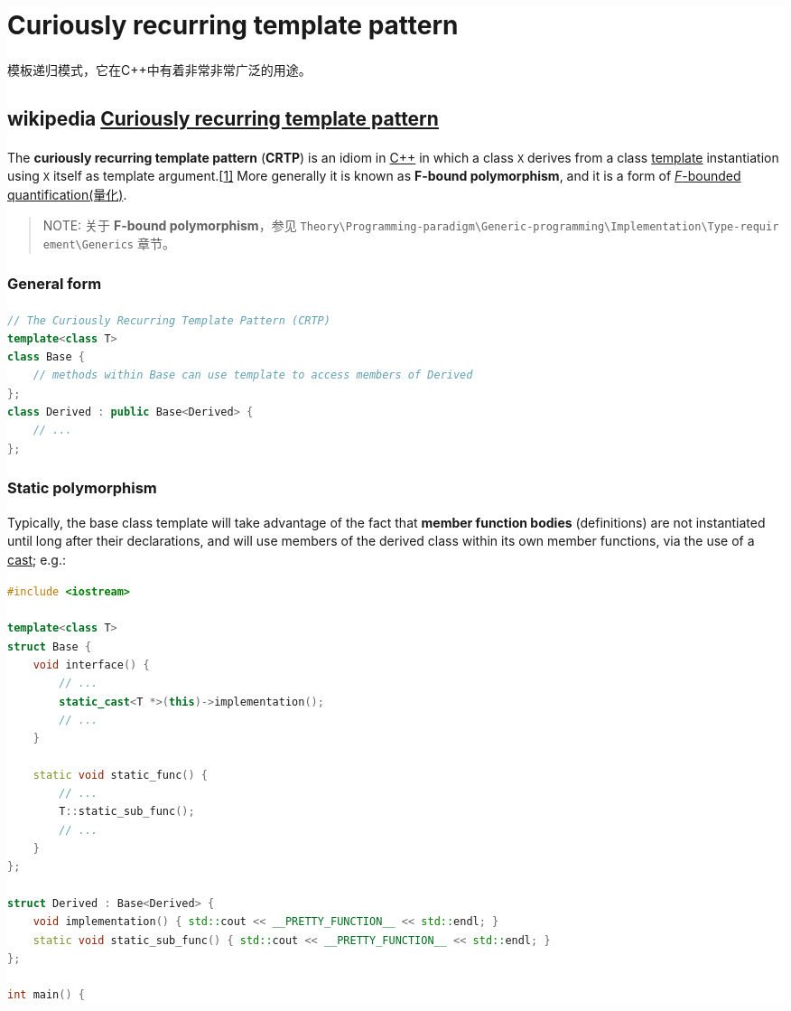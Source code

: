 # Curiously recurring template pattern

模板递归模式，它在C++中有着非常非常广泛的用途。



## wikipedia [Curiously recurring template pattern](https://en.wikipedia.org/wiki/Curiously_recurring_template_pattern)

The **curiously recurring template pattern** (**CRTP**) is an idiom in [C++](https://en.wikipedia.org/wiki/C%2B%2B) in which a class `X` derives from a class [template](https://en.wikipedia.org/wiki/Template_(C%2B%2B)) instantiation using `X` itself as template argument.[[1\]](https://en.wikipedia.org/wiki/Curiously_recurring_template_pattern#cite_note-1) More generally it is known as **F-bound polymorphism**, and it is a form of [*F*-bounded quantification(量化)](https://en.wikipedia.org/wiki/F-bounded_quantification).

> NOTE: 关于 **F-bound polymorphism**，参见 `Theory\Programming-paradigm\Generic-programming\Implementation\Type-requirement\Generics` 章节。

### General form

```C++
// The Curiously Recurring Template Pattern (CRTP)
template<class T>
class Base {
    // methods within Base can use template to access members of Derived
};
class Derived : public Base<Derived> {
    // ...
};

```



### Static polymorphism

Typically, the base class template will take advantage of the fact that **member function bodies** (definitions) are not instantiated until long after their declarations, and will use members of the derived class within its own member functions, via the use of a [cast](https://en.wikipedia.org/wiki/Type_conversion); e.g.:

```c++
#include <iostream>

template<class T>
struct Base {
    void interface() {
        // ...
        static_cast<T *>(this)->implementation();
        // ...
    }

    static void static_func() {
        // ...
        T::static_sub_func();
        // ...
    }
};

struct Derived : Base<Derived> {
    void implementation() { std::cout << __PRETTY_FUNCTION__ << std::endl; }
    static void static_sub_func() { std::cout << __PRETTY_FUNCTION__ << std::endl; }
};

int main() {
```